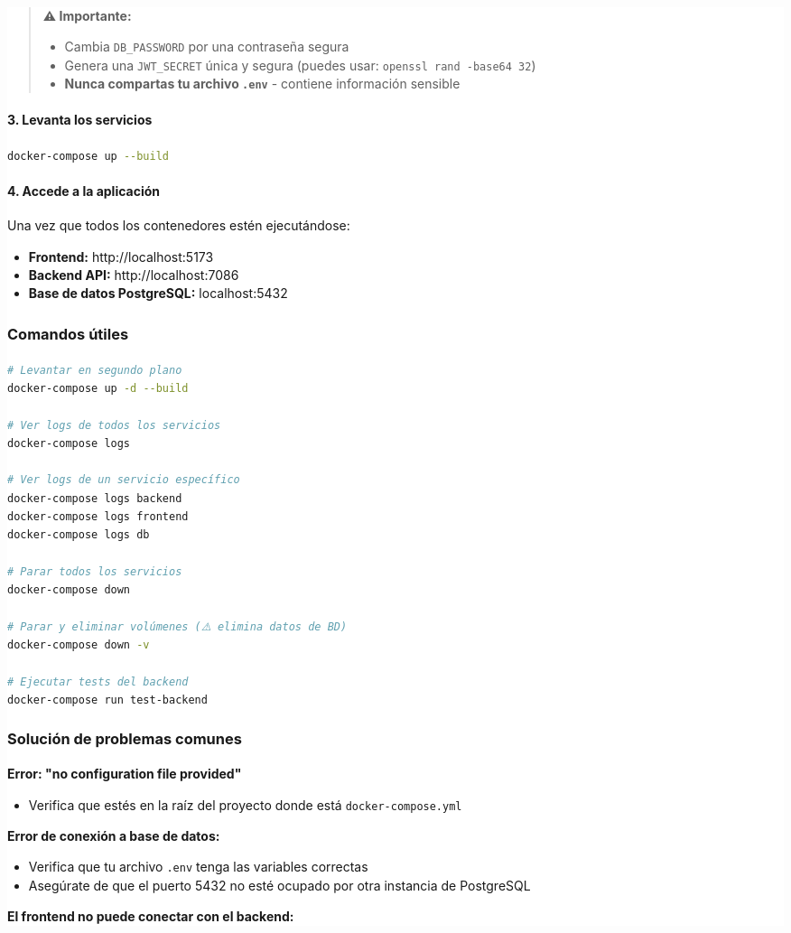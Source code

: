 > **⚠️ Importante:**
>
> - Cambia `DB_PASSWORD` por una contraseña segura
> - Genera una `JWT_SECRET` única y segura (puedes usar: `openssl rand -base64 32`)
> - **Nunca compartas tu archivo `.env`** - contiene información sensible

#### 3. Levanta los servicios

```bash
docker-compose up --build
```

#### 4. Accede a la aplicación

Una vez que todos los contenedores estén ejecutándose:

- **Frontend:** http://localhost:5173
- **Backend API:** http://localhost:7086
- **Base de datos PostgreSQL:** localhost:5432

### Comandos útiles

```bash
# Levantar en segundo plano
docker-compose up -d --build

# Ver logs de todos los servicios
docker-compose logs

# Ver logs de un servicio específico
docker-compose logs backend
docker-compose logs frontend
docker-compose logs db

# Parar todos los servicios
docker-compose down

# Parar y eliminar volúmenes (⚠️ elimina datos de BD)
docker-compose down -v

# Ejecutar tests del backend
docker-compose run test-backend
```

### Solución de problemas comunes

**Error: "no configuration file provided"**

- Verifica que estés en la raíz del proyecto donde está `docker-compose.yml`

**Error de conexión a base de datos:**

- Verifica que tu archivo `.env` tenga las variables correctas
- Asegúrate de que el puerto 5432 no esté ocupado por otra instancia de PostgreSQL

**El frontend no puede conectar con el backend:**
